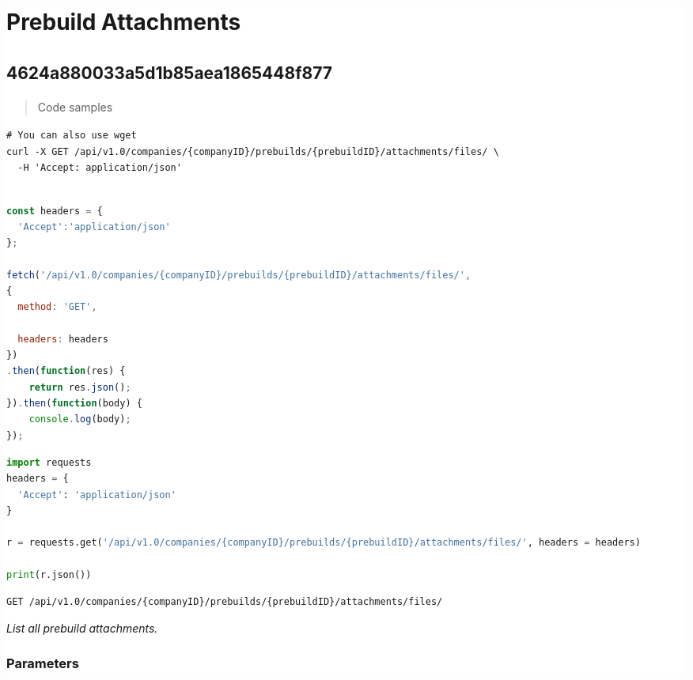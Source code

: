 # Prebuild Attachments

## 4624a880033a5d1b85aea1865448f877

<a id="opId4624a880033a5d1b85aea1865448f877"></a>

> Code samples

```shell
# You can also use wget
curl -X GET /api/v1.0/companies/{companyID}/prebuilds/{prebuildID}/attachments/files/ \
  -H 'Accept: application/json'

```

```javascript

const headers = {
  'Accept':'application/json'
};

fetch('/api/v1.0/companies/{companyID}/prebuilds/{prebuildID}/attachments/files/',
{
  method: 'GET',

  headers: headers
})
.then(function(res) {
    return res.json();
}).then(function(body) {
    console.log(body);
});

```

```python
import requests
headers = {
  'Accept': 'application/json'
}

r = requests.get('/api/v1.0/companies/{companyID}/prebuilds/{prebuildID}/attachments/files/', headers = headers)

print(r.json())

```

`GET /api/v1.0/companies/{companyID}/prebuilds/{prebuildID}/attachments/files/`

*List all prebuild attachments.*

<h3 id="4624a880033a5d1b85aea1865448f877-parameters">Parameters</h3>
